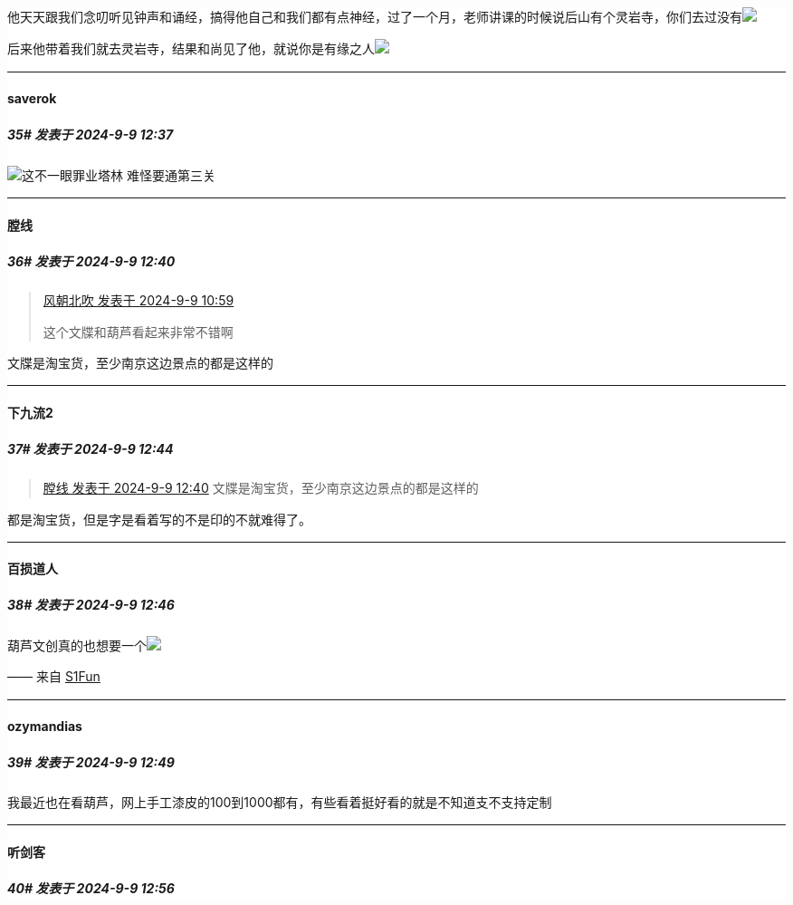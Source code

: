 他天天跟我们念叨听见钟声和诵经，搞得他自己和我们都有点神经，过了一个月，老师讲课的时候说后山有个灵岩寺，你们去过没有<img src="https://static.saraba1st.com/image/smiley/face/41.gif" referrerpolicy="no-referrer">

后来他带着我们就去灵岩寺，结果和尚见了他，就说你是有缘之人<img src="https://static.saraba1st.com/image/smiley/face2017/245.png" referrerpolicy="no-referrer">

*****

####  saverok  
##### 35#       发表于 2024-9-9 12:37

<img src="https://static.saraba1st.com/image/smiley/face2017/067.png" referrerpolicy="no-referrer">这不一眼罪业塔林 难怪要通第三关

*****

####  膛线  
##### 36#       发表于 2024-9-9 12:40

<blockquote><a href="httphttps://bbs.saraba1st.com/2b/forum.php?mod=redirect&amp;goto=findpost&amp;pid=66152295&amp;ptid=2198654" target="_blank">风朝北吹 发表于 2024-9-9 10:59</a>

这个文牒和葫芦看起来非常不错啊</blockquote>
文牒是淘宝货，至少南京这边景点的都是这样的

*****

####  下九流2  
##### 37#       发表于 2024-9-9 12:44

<blockquote><a href="httphttps://bbs.saraba1st.com/2b/forum.php?mod=redirect&amp;goto=findpost&amp;pid=66153556&amp;ptid=2198654" target="_blank">膛线 发表于 2024-9-9 12:40</a>
文牒是淘宝货，至少南京这边景点的都是这样的</blockquote>
都是淘宝货，但是字是看着写的不是印的不就难得了。

*****

####  百损道人  
##### 38#       发表于 2024-9-9 12:46

葫芦文创真的也想要一个<img src="https://static.saraba1st.com/image/smiley/face2017/056.gif" referrerpolicy="no-referrer">

—— 来自 [S1Fun](https://s1fun.koalcat.com)

*****

####  ozymandias  
##### 39#       发表于 2024-9-9 12:49

我最近也在看葫芦，网上手工漆皮的100到1000都有，有些看着挺好看的就是不知道支不支持定制

*****

####  听剑客  
##### 40#       发表于 2024-9-9 12:56
